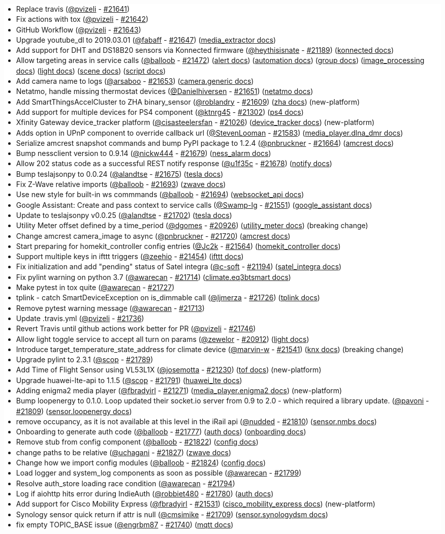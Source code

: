 - Replace travis ([@pvizeli] - [#21641])
- Fix actions with tox ([@pvizeli] - [#21642])
- GitHub Workflow ([@pvizeli] - [#21643])
- Upgrade youtube_dl to 2019.03.01 ([@fabaff] - [#21647]) ([media_extractor docs])
- Add support for DHT and DS18B20 sensors via Konnected firmware ([@heythisisnate] - [#21189]) ([konnected docs])
- Allow targeting areas in service calls ([@balloob] - [#21472]) ([alert docs]) ([automation docs]) ([group docs]) ([image_processing docs]) ([light docs]) ([scene docs]) ([script docs])
- Add camera name to logs ([@arsaboo] - [#21653]) ([camera.generic docs])
- Netatmo, handle missing thermostat devices ([@Danielhiversen] - [#21651]) ([netatmo docs])
- Add SmartThingsAccelCluster to ZHA binary_sensor ([@roblandry] - [#21609]) ([zha docs]) (new-platform)
- Add support for multiple devices for PS4 component ([@ktnrg45] - [#21302]) ([ps4 docs])
- Xfinity Gateway device_tracker platform ([@cisasteelersfan] - [#21026]) ([device_tracker docs]) (new-platform)
- Adds option in UPnP component to override callback url ([@StevenLooman] - [#21583]) ([media_player.dlna_dmr docs])
- Serialize amcrest snapshot commands and bump PyPI package to 1.2.4 ([@pnbruckner] - [#21664]) ([amcrest docs])
- Bump nessclient version to 0.9.14 ([@nickw444] - [#21679]) ([ness_alarm docs])
- Allow 202 status code as a successful REST notify response ([@u1f35c] - [#21678]) ([notify docs])
- Bump teslajsonpy to 0.0.24 ([@alandtse] - [#21675]) ([tesla docs])
- Fix Z-Wave relative imports ([@balloob] - [#21693]) ([zwave docs])
- Use new style for built-in ws commmands ([@balloob] - [#21694]) ([websocket_api docs])
- Google Assistant: Create and pass context to service calls ([@Swamp-Ig] - [#21551]) ([google_assistant docs])
- Update to teslajsonpy v0.0.25 ([@alandtse] - [#21702]) ([tesla docs])
- Utility Meter offset defined by a time_period ([@dgomes] - [#20926]) ([utility_meter docs]) (breaking change)
- Change amcrest camera_image to async ([@pnbruckner] - [#21720]) ([amcrest docs])
- Start preparing for homekit_controller config entries ([@Jc2k] - [#21564]) ([homekit_controller docs])
- Support multiple keys in ifttt triggers ([@zeehio] - [#21454]) ([ifttt docs])
- Fix initialization and add "pending" status of Satel integra ([@c-soft] - [#21194]) ([satel_integra docs])
- Fix pylint warning on python 3.7 ([@awarecan] - [#21714]) ([climate.eq3btsmart docs])
- Make pytest in tox quite ([@awarecan] - [#21727])
- tplink - catch SmartDeviceException on is_dimmable call ([@ljmerza] - [#21726]) ([tplink docs])
- Remove pytest warning message ([@awarecan] - [#21713])
- Update .travis.yml ([@pvizeli] - [#21736])
- Revert Travis until github actions work better for PR ([@pvizeli] - [#21746])
- Allow light toggle service to accept all turn on params ([@zewelor] - [#20912]) ([light docs])
- Introduce target_temperature_state_address for climate device ([@marvin-w] - [#21541]) ([knx docs]) (breaking change)
- Upgrade pylint to 2.3.1 ([@scop] - [#21789])
- Add Time of Flight Sensor using VL53L1X ([@josemotta] - [#21230]) ([tof docs]) (new-platform)
- Upgrade huawei-lte-api to 1.1.5 ([@scop] - [#21791]) ([huawei_lte docs])
- Adding enigma2 media player ([@fbradyirl] - [#21271]) ([media_player.enigma2 docs]) (new-platform)
- Bump loopenergy to 0.1.0. Loop updated their socket.io server from 0.9 to 2.0 - which required a library update. ([@pavoni] - [#21809]) ([sensor.loopenergy docs])
- remove occupancy, as it is not available at this level in the iRail api ([@nudded] - [#21810]) ([sensor.nmbs docs])
- Onboarding to generate auth code ([@balloob] - [#21777]) ([auth docs]) ([onboarding docs])
- Remove stub from config component ([@balloob] - [#21822]) ([config docs])
- change paths to be relative ([@uchagani] - [#21827]) ([zwave docs])
- Change how we import config modules ([@balloob] - [#21824]) ([config docs])
- Load logger and system_log components as soon as possible ([@awarecan] - [#21799])
- Resolve auth_store loading race condition ([@awarecan] - [#21794])
- Log if aiohttp hits error during IndieAuth ([@robbiet480] - [#21780]) ([auth docs])
- Add support for Cisco Mobility Express ([@fbradyirl] - [#21531]) ([cisco_mobility_express docs]) (new-platform)
- Synology sensor quick return if attr is null ([@cmsimike] - [#21709]) ([sensor.synologydsm docs])
- fix empty TOPIC_BASE issue ([@engrbm87] - [#21740]) ([mqtt docs])

[#22222]: https://github.com/home-assistant/home-assistant/pull/22222
[#22230]: https://github.com/home-assistant/home-assistant/pull/22230
[#22238]: https://github.com/home-assistant/home-assistant/pull/22238
[#22242]: https://github.com/home-assistant/home-assistant/pull/22242
[#22248]: https://github.com/home-assistant/home-assistant/pull/22248
[#22258]: https://github.com/home-assistant/home-assistant/pull/22258
[@Adminiuga]: https://github.com/Adminiuga
[@andrewsayre]: https://github.com/andrewsayre
[@hunterjm]: https://github.com/hunterjm
[@kkr16]: https://github.com/kkr16
[@michaelarnauts]: https://github.com/michaelarnauts
[@pvizeli]: https://github.com/pvizeli
[cloud docs]: /integrations/cloud/
[smartthings docs]: /integrations/smartthings/
[stream docs]: /integrations/stream/
[tado docs]: /integrations/tado/
[#21973]: https://github.com/home-assistant/home-assistant/pull/21973
[#22106]: https://github.com/home-assistant/home-assistant/pull/22106
[#22112]: https://github.com/home-assistant/home-assistant/pull/22112
[#22121]: https://github.com/home-assistant/home-assistant/pull/22121
[#22300]: https://github.com/home-assistant/home-assistant/pull/22300
[#22338]: https://github.com/home-assistant/home-assistant/pull/22338
[#22385]: https://github.com/home-assistant/home-assistant/pull/22385
[#22388]: https://github.com/home-assistant/home-assistant/pull/22388
[#22404]: https://github.com/home-assistant/home-assistant/pull/22404
[@hunterjm]: https://github.com/hunterjm
[@ktnrg45]: https://github.com/ktnrg45
[@mvn23]: https://github.com/mvn23
[@pvizeli]: https://github.com/pvizeli
[#19034]: https://github.com/home-assistant/home-assistant/pull/19034
[#19407]: https://github.com/home-assistant/home-assistant/pull/19407
[#19558]: https://github.com/home-assistant/home-assistant/pull/19558
[#19650]: https://github.com/home-assistant/home-assistant/pull/19650
[#20253]: https://github.com/home-assistant/home-assistant/pull/20253
[#20733]: https://github.com/home-assistant/home-assistant/pull/20733
[#20912]: https://github.com/home-assistant/home-assistant/pull/20912
[#20926]: https://github.com/home-assistant/home-assistant/pull/20926
[#21026]: https://github.com/home-assistant/home-assistant/pull/21026
[#21028]: https://github.com/home-assistant/home-assistant/pull/21028
[#21128]: https://github.com/home-assistant/home-assistant/pull/21128
[#21146]: https://github.com/home-assistant/home-assistant/pull/21146
[#21189]: https://github.com/home-assistant/home-assistant/pull/21189
[#21194]: https://github.com/home-assistant/home-assistant/pull/21194
[#21230]: https://github.com/home-assistant/home-assistant/pull/21230
[#21271]: https://github.com/home-assistant/home-assistant/pull/21271
[#21302]: https://github.com/home-assistant/home-assistant/pull/21302
[#21308]: https://github.com/home-assistant/home-assistant/pull/21308
[#21402]: https://github.com/home-assistant/home-assistant/pull/21402
[#21415]: https://github.com/home-assistant/home-assistant/pull/21415
[#21419]: https://github.com/home-assistant/home-assistant/pull/21419
[#21449]: https://github.com/home-assistant/home-assistant/pull/21449
[#21454]: https://github.com/home-assistant/home-assistant/pull/21454
[#21472]: https://github.com/home-assistant/home-assistant/pull/21472
[#21473]: https://github.com/home-assistant/home-assistant/pull/21473
[#21475]: https://github.com/home-assistant/home-assistant/pull/21475
[#21488]: https://github.com/home-assistant/home-assistant/pull/21488
[#21498]: https://github.com/home-assistant/home-assistant/pull/21498
[#21499]: https://github.com/home-assistant/home-assistant/pull/21499
[#21500]: https://github.com/home-assistant/home-assistant/pull/21500
[#21501]: https://github.com/home-assistant/home-assistant/pull/21501
[#21502]: https://github.com/home-assistant/home-assistant/pull/21502
[#21513]: https://github.com/home-assistant/home-assistant/pull/21513
[#21514]: https://github.com/home-assistant/home-assistant/pull/21514
[#21515]: https://github.com/home-assistant/home-assistant/pull/21515
[#21516]: https://github.com/home-assistant/home-assistant/pull/21516
[#21517]: https://github.com/home-assistant/home-assistant/pull/21517
[#21519]: https://github.com/home-assistant/home-assistant/pull/21519
[#21523]: https://github.com/home-assistant/home-assistant/pull/21523
[#21524]: https://github.com/home-assistant/home-assistant/pull/21524
[#21525]: https://github.com/home-assistant/home-assistant/pull/21525
[#21531]: https://github.com/home-assistant/home-assistant/pull/21531
[#21533]: https://github.com/home-assistant/home-assistant/pull/21533
[#21534]: https://github.com/home-assistant/home-assistant/pull/21534
[#21535]: https://github.com/home-assistant/home-assistant/pull/21535
[#21541]: https://github.com/home-assistant/home-assistant/pull/21541
[#21543]: https://github.com/home-assistant/home-assistant/pull/21543
[#21545]: https://github.com/home-assistant/home-assistant/pull/21545
[#21548]: https://github.com/home-assistant/home-assistant/pull/21548
[#21549]: https://github.com/home-assistant/home-assistant/pull/21549
[#21551]: https://github.com/home-assistant/home-assistant/pull/21551
[#21558]: https://github.com/home-assistant/home-assistant/pull/21558
[#21564]: https://github.com/home-assistant/home-assistant/pull/21564
[#21565]: https://github.com/home-assistant/home-assistant/pull/21565
[#21568]: https://github.com/home-assistant/home-assistant/pull/21568
[#21570]: https://github.com/home-assistant/home-assistant/pull/21570
[#21571]: https://github.com/home-assistant/home-assistant/pull/21571
[#21575]: https://github.com/home-assistant/home-assistant/pull/21575
[#21576]: https://github.com/home-assistant/home-assistant/pull/21576
[#21583]: https://github.com/home-assistant/home-assistant/pull/21583
[#21590]: https://github.com/home-assistant/home-assistant/pull/21590
[#21592]: https://github.com/home-assistant/home-assistant/pull/21592
[#21594]: https://github.com/home-assistant/home-assistant/pull/21594
[#21600]: https://github.com/home-assistant/home-assistant/pull/21600
[#21601]: https://github.com/home-assistant/home-assistant/pull/21601
[#21602]: https://github.com/home-assistant/home-assistant/pull/21602
[#21606]: https://github.com/home-assistant/home-assistant/pull/21606
[#21607]: https://github.com/home-assistant/home-assistant/pull/21607
[#21609]: https://github.com/home-assistant/home-assistant/pull/21609
[#21610]: https://github.com/home-assistant/home-assistant/pull/21610
[#21612]: https://github.com/home-assistant/home-assistant/pull/21612
[#21620]: https://github.com/home-assistant/home-assistant/pull/21620
[#21621]: https://github.com/home-assistant/home-assistant/pull/21621
[#21627]: https://github.com/home-assistant/home-assistant/pull/21627
[#21633]: https://github.com/home-assistant/home-assistant/pull/21633
[#21634]: https://github.com/home-assistant/home-assistant/pull/21634
[#21641]: https://github.com/home-assistant/home-assistant/pull/21641
[#21642]: https://github.com/home-assistant/home-assistant/pull/21642
[#21643]: https://github.com/home-assistant/home-assistant/pull/21643
[#21647]: https://github.com/home-assistant/home-assistant/pull/21647
[#21651]: https://github.com/home-assistant/home-assistant/pull/21651
[#21653]: https://github.com/home-assistant/home-assistant/pull/21653
[#21662]: https://github.com/home-assistant/home-assistant/pull/21662
[#21664]: https://github.com/home-assistant/home-assistant/pull/21664
[#21669]: https://github.com/home-assistant/home-assistant/pull/21669
[#21673]: https://github.com/home-assistant/home-assistant/pull/21673
[#21675]: https://github.com/home-assistant/home-assistant/pull/21675
[#21678]: https://github.com/home-assistant/home-assistant/pull/21678
[#21679]: https://github.com/home-assistant/home-assistant/pull/21679
[#21693]: https://github.com/home-assistant/home-assistant/pull/21693
[#21694]: https://github.com/home-assistant/home-assistant/pull/21694
[#21696]: https://github.com/home-assistant/home-assistant/pull/21696
[#21698]: https://github.com/home-assistant/home-assistant/pull/21698
[#21702]: https://github.com/home-assistant/home-assistant/pull/21702
[#21709]: https://github.com/home-assistant/home-assistant/pull/21709
[#21711]: https://github.com/home-assistant/home-assistant/pull/21711
[#21713]: https://github.com/home-assistant/home-assistant/pull/21713
[#21714]: https://github.com/home-assistant/home-assistant/pull/21714
[#21718]: https://github.com/home-assistant/home-assistant/pull/21718
[#21719]: https://github.com/home-assistant/home-assistant/pull/21719
[#21720]: https://github.com/home-assistant/home-assistant/pull/21720
[#21726]: https://github.com/home-assistant/home-assistant/pull/21726
[#21727]: https://github.com/home-assistant/home-assistant/pull/21727
[#21728]: https://github.com/home-assistant/home-assistant/pull/21728
[#21734]: https://github.com/home-assistant/home-assistant/pull/21734
[#21736]: https://github.com/home-assistant/home-assistant/pull/21736
[#21740]: https://github.com/home-assistant/home-assistant/pull/21740
[#21746]: https://github.com/home-assistant/home-assistant/pull/21746
[#21777]: https://github.com/home-assistant/home-assistant/pull/21777
[#21780]: https://github.com/home-assistant/home-assistant/pull/21780
[#21785]: https://github.com/home-assistant/home-assistant/pull/21785
[#21786]: https://github.com/home-assistant/home-assistant/pull/21786
[#21789]: https://github.com/home-assistant/home-assistant/pull/21789
[#21791]: https://github.com/home-assistant/home-assistant/pull/21791
[#21794]: https://github.com/home-assistant/home-assistant/pull/21794
[#21799]: https://github.com/home-assistant/home-assistant/pull/21799
[#21809]: https://github.com/home-assistant/home-assistant/pull/21809
[#21810]: https://github.com/home-assistant/home-assistant/pull/21810
[#21822]: https://github.com/home-assistant/home-assistant/pull/21822
[#21824]: https://github.com/home-assistant/home-assistant/pull/21824
[#21827]: https://github.com/home-assistant/home-assistant/pull/21827
[#21832]: https://github.com/home-assistant/home-assistant/pull/21832
[#21835]: https://github.com/home-assistant/home-assistant/pull/21835
[#21836]: https://github.com/home-assistant/home-assistant/pull/21836
[#21837]: https://github.com/home-assistant/home-assistant/pull/21837
[#21840]: https://github.com/home-assistant/home-assistant/pull/21840
[#21841]: https://github.com/home-assistant/home-assistant/pull/21841
[#21846]: https://github.com/home-assistant/home-assistant/pull/21846
[#21848]: https://github.com/home-assistant/home-assistant/pull/21848
[#21849]: https://github.com/home-assistant/home-assistant/pull/21849
[#21850]: https://github.com/home-assistant/home-assistant/pull/21850
[#21851]: https://github.com/home-assistant/home-assistant/pull/21851
[#21852]: https://github.com/home-assistant/home-assistant/pull/21852
[#21853]: https://github.com/home-assistant/home-assistant/pull/21853
[#21854]: https://github.com/home-assistant/home-assistant/pull/21854
[#21855]: https://github.com/home-assistant/home-assistant/pull/21855
[#21856]: https://github.com/home-assistant/home-assistant/pull/21856
[#21858]: https://github.com/home-assistant/home-assistant/pull/21858
[#21866]: https://github.com/home-assistant/home-assistant/pull/21866
[#21869]: https://github.com/home-assistant/home-assistant/pull/21869
[#21875]: https://github.com/home-assistant/home-assistant/pull/21875
[#21878]: https://github.com/home-assistant/home-assistant/pull/21878
[#21884]: https://github.com/home-assistant/home-assistant/pull/21884
[#21887]: https://github.com/home-assistant/home-assistant/pull/21887
[#21890]: https://github.com/home-assistant/home-assistant/pull/21890
[#21891]: https://github.com/home-assistant/home-assistant/pull/21891
[#21892]: https://github.com/home-assistant/home-assistant/pull/21892
[#21898]: https://github.com/home-assistant/home-assistant/pull/21898
[#21901]: https://github.com/home-assistant/home-assistant/pull/21901
[#21905]: https://github.com/home-assistant/home-assistant/pull/21905
[#21910]: https://github.com/home-assistant/home-assistant/pull/21910
[#21913]: https://github.com/home-assistant/home-assistant/pull/21913
[#21914]: https://github.com/home-assistant/home-assistant/pull/21914
[#21921]: https://github.com/home-assistant/home-assistant/pull/21921
[#21922]: https://github.com/home-assistant/home-assistant/pull/21922
[#21923]: https://github.com/home-assistant/home-assistant/pull/21923
[#21927]: https://github.com/home-assistant/home-assistant/pull/21927
[#21932]: https://github.com/home-assistant/home-assistant/pull/21932
[#21933]: https://github.com/home-assistant/home-assistant/pull/21933
[#21937]: https://github.com/home-assistant/home-assistant/pull/21937
[#21940]: https://github.com/home-assistant/home-assistant/pull/21940
[#21944]: https://github.com/home-assistant/home-assistant/pull/21944
[#21945]: https://github.com/home-assistant/home-assistant/pull/21945
[#21951]: https://github.com/home-assistant/home-assistant/pull/21951
[#21953]: https://github.com/home-assistant/home-assistant/pull/21953
[#21957]: https://github.com/home-assistant/home-assistant/pull/21957
[#21959]: https://github.com/home-assistant/home-assistant/pull/21959
[#21960]: https://github.com/home-assistant/home-assistant/pull/21960
[#21963]: https://github.com/home-assistant/home-assistant/pull/21963
[#21965]: https://github.com/home-assistant/home-assistant/pull/21965
[#21971]: https://github.com/home-assistant/home-assistant/pull/21971
[#21977]: https://github.com/home-assistant/home-assistant/pull/21977
[#21978]: https://github.com/home-assistant/home-assistant/pull/21978
[#21979]: https://github.com/home-assistant/home-assistant/pull/21979
[#21981]: https://github.com/home-assistant/home-assistant/pull/21981
[#21983]: https://github.com/home-assistant/home-assistant/pull/21983
[#21985]: https://github.com/home-assistant/home-assistant/pull/21985
[#21988]: https://github.com/home-assistant/home-assistant/pull/21988
[#21989]: https://github.com/home-assistant/home-assistant/pull/21989
[#21993]: https://github.com/home-assistant/home-assistant/pull/21993
[#21994]: https://github.com/home-assistant/home-assistant/pull/21994
[#22004]: https://github.com/home-assistant/home-assistant/pull/22004
[#22006]: https://github.com/home-assistant/home-assistant/pull/22006
[#22008]: https://github.com/home-assistant/home-assistant/pull/22008
[#22010]: https://github.com/home-assistant/home-assistant/pull/22010
[#22011]: https://github.com/home-assistant/home-assistant/pull/22011
[#22012]: https://github.com/home-assistant/home-assistant/pull/22012
[#22020]: https://github.com/home-assistant/home-assistant/pull/22020
[#22021]: https://github.com/home-assistant/home-assistant/pull/22021
[#22025]: https://github.com/home-assistant/home-assistant/pull/22025
[#22027]: https://github.com/home-assistant/home-assistant/pull/22027
[#22028]: https://github.com/home-assistant/home-assistant/pull/22028
[#22030]: https://github.com/home-assistant/home-assistant/pull/22030
[#22031]: https://github.com/home-assistant/home-assistant/pull/22031
[#22042]: https://github.com/home-assistant/home-assistant/pull/22042
[#22055]: https://github.com/home-assistant/home-assistant/pull/22055
[#22060]: https://github.com/home-assistant/home-assistant/pull/22060
[#22061]: https://github.com/home-assistant/home-assistant/pull/22061
[#22072]: https://github.com/home-assistant/home-assistant/pull/22072
[#22076]: https://github.com/home-assistant/home-assistant/pull/22076
[#22091]: https://github.com/home-assistant/home-assistant/pull/22091
[#22093]: https://github.com/home-assistant/home-assistant/pull/22093
[#22123]: https://github.com/home-assistant/home-assistant/pull/22123
[#22125]: https://github.com/home-assistant/home-assistant/pull/22125
[#22137]: https://github.com/home-assistant/home-assistant/pull/22137
[#22145]: https://github.com/home-assistant/home-assistant/pull/22145
[#22148]: https://github.com/home-assistant/home-assistant/pull/22148
[#22156]: https://github.com/home-assistant/home-assistant/pull/22156
[#22160]: https://github.com/home-assistant/home-assistant/pull/22160
[#22166]: https://github.com/home-assistant/home-assistant/pull/22166
[#22177]: https://github.com/home-assistant/home-assistant/pull/22177
[#22185]: https://github.com/home-assistant/home-assistant/pull/22185
[#22207]: https://github.com/home-assistant/home-assistant/pull/22207
[@Cereal2nd]: https://github.com/Cereal2nd
[@Danielhiversen]: https://github.com/Danielhiversen
[@Dullage]: https://github.com/Dullage
[@GGeezes]: https://github.com/GGeezes
[@Hackashaq666]: https://github.com/Hackashaq666
[@Jc2k]: https://github.com/Jc2k
[@JeffLIrion]: https://github.com/JeffLIrion
[@Julius2342]: https://github.com/Julius2342
[@MartinHjelmare]: https://github.com/MartinHjelmare
[@Oro]: https://github.com/Oro
[@StevenLooman]: https://github.com/StevenLooman
[@SukramJ]: https://github.com/SukramJ
[@Swamp-Ig]: https://github.com/Swamp-Ig
[@ToRvaLDz]: https://github.com/ToRvaLDz
[@WebSpider]: https://github.com/WebSpider
[@alandtse]: https://github.com/alandtse
[@amelchio]: https://github.com/amelchio
[@andrewsayre]: https://github.com/andrewsayre
[@arsaboo]: https://github.com/arsaboo
[@autinerd]: https://github.com/autinerd
[@awarecan]: https://github.com/awarecan
[@bachya]: https://github.com/bachya
[@balloob]: https://github.com/balloob
[@beavis9k]: https://github.com/beavis9k
[@c-soft]: https://github.com/c-soft
[@cgtobi]: https://github.com/cgtobi
[@chilicheech]: https://github.com/chilicheech
[@cisasteelersfan]: https://github.com/cisasteelersfan
[@cmsimike]: https://github.com/cmsimike
[@cpopp]: https://github.com/cpopp
[@danielperna84]: https://github.com/danielperna84
[@dgomes]: https://github.com/dgomes
[@dmulcahey]: https://github.com/dmulcahey
[@dshokouhi]: https://github.com/dshokouhi
[@ehendrix23]: https://github.com/ehendrix23
[@emontnemery]: https://github.com/emontnemery
[@endor-force]: https://github.com/endor-force
[@engrbm87]: https://github.com/engrbm87
[@epleypa]: https://github.com/epleypa
[@fabaff]: https://github.com/fabaff
[@fbradyirl]: https://github.com/fbradyirl
[@frenck]: https://github.com/frenck
[@gertdb]: https://github.com/gertdb
[@heythisisnate]: https://github.com/heythisisnate
[@hunterjm]: https://github.com/hunterjm
[@isabellaalstrom]: https://github.com/isabellaalstrom
[@josemotta]: https://github.com/josemotta
[@kbickar]: https://github.com/kbickar
[@kennedyshead]: https://github.com/kennedyshead
[@koolsb]: https://github.com/koolsb
[@ktnrg45]: https://github.com/ktnrg45
[@ljmerza]: https://github.com/ljmerza
[@ludeeus]: https://github.com/ludeeus
[@marvin-w]: https://github.com/marvin-w
[@michaelarnauts]: https://github.com/michaelarnauts
[@msvinth]: https://github.com/msvinth
[@mw-white]: https://github.com/mw-white
[@ndonegan]: https://github.com/ndonegan
[@nickw444]: https://github.com/nickw444
[@nudded]: https://github.com/nudded
[@nugget]: https://github.com/nugget
[@pavoni]: https://github.com/pavoni
[@philhawthorne]: https://github.com/philhawthorne
[@piitaya]: https://github.com/piitaya
[@pnbruckner]: https://github.com/pnbruckner
[@pvizeli]: https://github.com/pvizeli
[@rbdixon]: https://github.com/rbdixon
[@robbiet480]: https://github.com/robbiet480
[@roblandry]: https://github.com/roblandry
[@rohankapoorcom]: https://github.com/rohankapoorcom
[@scop]: https://github.com/scop
[@shanbs]: https://github.com/shanbs
[@srirams]: https://github.com/srirams
[@thibmaek]: https://github.com/thibmaek
[@trunet]: https://github.com/trunet
[@ttroy50]: https://github.com/ttroy50
[@u1f35c]: https://github.com/u1f35c
[@uchagani]: https://github.com/uchagani
[@w1ll1am23]: https://github.com/w1ll1am23
[@wburgers]: https://github.com/wburgers
[@webdjoe]: https://github.com/webdjoe
[@zeehio]: https://github.com/zeehio
[@zemerick1]: https://github.com/zemerick1
[@zewelor]: https://github.com/zewelor
[air_quality docs]: /integrations/air_quality/
[alarm_control_panel.manual_mqtt docs]: /integrations/manual_mqtt/
[alarm_control_panel.mqtt docs]: /integrations/alarm_control_panel.mqtt/
[alarmdecoder docs]: /integrations/alarmdecoder/
[alert docs]: /integrations/alert/
[alexa docs]: /integrations/alexa/
[ambient_station docs]: /integrations/ambient_station/
[amcrest docs]: /integrations/amcrest/
[androidtv docs]: /integrations/androidtv/
[api docs]: /integrations/api/
[asuswrt docs]: /integrations/asuswrt/
[auth docs]: /integrations/auth/
[automation docs]: /integrations/automation/
[automation.mqtt docs]: /docs/automation/trigger/#mqtt-trigger
[binary_sensor.trend docs]: /integrations/trend
[binary_sensor.workday docs]: /integrations/workday
[camera docs]: /integrations/camera/
[camera.ffmpeg docs]: /integrations/camera.ffmpeg/
[camera.generic docs]: /integrations/generic_ip_camera
[camera.onvif docs]: /integrations/onvif
[camera.proxy docs]: /integrations/proxy
[camera.xeoma docs]: /integrations/xeoma
[cast docs]: /integrations/cast/
[cisco_mobility_express docs]: /integrations/cisco_mobility_express/
[climate.ephember docs]: /integrations/ephember
[climate.eq3btsmart docs]: /integrations/eq3btsmart
[climate.honeywell docs]: /integrations/honeywell
[climate.netatmo docs]: /integrations/netatmo#climate
[cloud docs]: /integrations/cloud/
[config docs]: /integrations/config/
[default_config docs]: /integrations/default_config/
[device_tracker docs]: /integrations/device_tracker/
[emulated_hue docs]: /integrations/emulated_hue/
[enigma2 docs]: /integrations/enigma2/
[frontend docs]: /integrations/frontend/
[google_assistant docs]: /integrations/google_assistant/
[group docs]: /integrations/group/
[hassio docs]: /integrations/hassio/
[homekit_controller docs]: /integrations/homekit_controller/
[homematic docs]: /integrations/homematic/
[homematicip_cloud docs]: /integrations/homematicip_cloud/
[http docs]: /integrations/http/
[huawei_lte docs]: /integrations/huawei_lte/
[ifttt docs]: /integrations/ifttt/
[ihc docs]: /integrations/ihc/
[image_processing docs]: /integrations/image_processing/
[image_processing.opencv docs]: /integrations/opencv
[image_processing.tensorflow docs]: /integrations/tensorflow
[knx docs]: /integrations/knx/
[konnected docs]: /integrations/konnected/
[lametric docs]: /integrations/lametric/
[lifx docs]: /integrations/lifx/
[light docs]: /integrations/light/
[light.flux_led docs]: /integrations/flux_led
[light.ihc docs]: /integrations/ihc#light
[light.mystrom docs]: /integrations/mystrom#light
[light.nanoleaf docs]: /integrations/nanoleaf
[logbook docs]: /integrations/logbook/
[lutron docs]: /integrations/lutron/
[media_extractor docs]: /integrations/media_extractor/
[media_player.anthemav docs]: /integrations/anthemav
[media_player.dlna_dmr docs]: /integrations/dlna_dmr
[media_player.enigma2 docs]: /integrations/enigma2
[media_player.firetv docs]: /integrations/androidtv
[mobile_app docs]: /integrations/mobile_app/
[modbus docs]: /integrations/modbus/
[mqtt docs]: /integrations/mqtt/
[mqtt_eventstream docs]: /integrations/mqtt_eventstream/
[ness_alarm docs]: /integrations/ness_alarm/
[netatmo docs]: /integrations/netatmo/
[notify docs]: /integrations/notify/
[notify.sendgrid docs]: /integrations/sendgrid
[onboarding docs]: /integrations/onboarding/
[openuv docs]: /integrations/openuv/
[owntracks docs]: /integrations/owntracks/
[ps4 docs]: /integrations/ps4/
[rainmachine docs]: /integrations/rainmachine/
[remote docs]: /integrations/remote/
[remote.harmony docs]: /integrations/harmony
[satel_integra docs]: /integrations/satel_integra/
[scene docs]: /integrations/scene/
[script docs]: /integrations/script/
[sense docs]: /integrations/sense/
[sensor.arwn docs]: /integrations/arwn
[sensor.deutsche_bahn docs]: /integrations/deutsche_bahn
[sensor.discogs docs]: /integrations/discogs
[sensor.dsmr docs]: /integrations/dsmr
[sensor.flunearyou docs]: /integrations/flunearyou
[sensor.loopenergy docs]: /integrations/loopenergy
[sensor.mqtt_room docs]: /integrations/mqtt_room
[sensor.netdata docs]: /integrations/netdata
[sensor.nmbs docs]: /integrations/nmbs
[sensor.pollen docs]: /integrations/iqvia
[sensor.seventeentrack docs]: /integrations/seventeentrack
[sensor.starlingbank docs]: /integrations/starlingbank
[sensor.synologydsm docs]: /integrations/synologydsm
[sensor.systemmonitor docs]: /integrations/systemmonitor
[sensor.waze_travel_time docs]: /integrations/waze_travel_time
[sensor.whois docs]: /integrations/whois
[smartthings docs]: /integrations/smartthings/
[snips docs]: /integrations/snips/
[sonos docs]: /integrations/sonos/
[stream docs]: /integrations/stream/
[switch.mystrom docs]: /integrations/mystrom#switch
[switch.vesync docs]: /integrations/vesync#switches
[tado docs]: /integrations/tado/
[tellstick docs]: /integrations/tellstick/
[tesla docs]: /integrations/tesla/
[tof docs]: /integrations/tof/
[toon docs]: /integrations/toon/
[totalconnect docs]: /integrations/totalconnect/
[tplink docs]: /integrations/tplink/
[tts docs]: /integrations/tts/
[utility_meter docs]: /integrations/utility_meter/
[velbus docs]: /integrations/velbus/
[velux docs]: /integrations/velux/
[water_heater docs]: /integrations/water_heater/
[websocket_api docs]: /integrations/websocket_api/
[zeroconf docs]: /integrations/zeroconf/
[zha docs]: /integrations/zha/
[zwave docs]: /integrations/zwave/